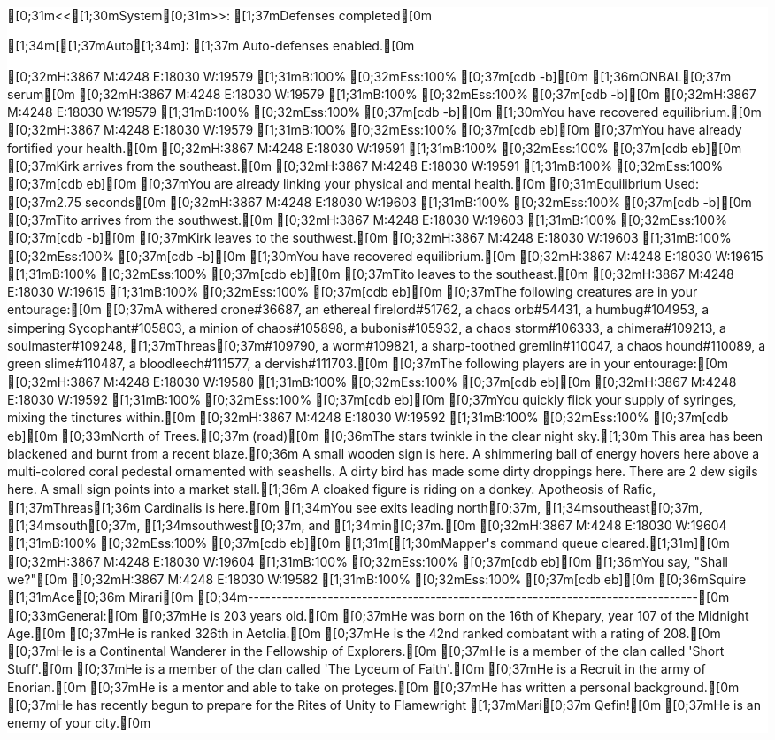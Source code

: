 [0;31m<<[1;30mSystem[0;31m>>: [1;37mDefenses completed[0m

[1;34m[[1;37mAuto[1;34m]: [1;37m Auto-defenses enabled.[0m

[0;32mH:3867 M:4248 E:18030 W:19579 [1;31mB:100% [0;32mEss:100% [0;37m[cdb -b][0m
[1;36mONBAL[0;37m serum[0m
[0;32mH:3867 M:4248 E:18030 W:19579 [1;31mB:100% [0;32mEss:100% [0;37m[cdb -b][0m
[0;32mH:3867 M:4248 E:18030 W:19579 [1;31mB:100% [0;32mEss:100% [0;37m[cdb -b][0m
[1;30mYou have recovered equilibrium.[0m
[0;32mH:3867 M:4248 E:18030 W:19579 [1;31mB:100% [0;32mEss:100% [0;37m[cdb eb][0m
[0;37mYou have already fortified your health.[0m
[0;32mH:3867 M:4248 E:18030 W:19591 [1;31mB:100% [0;32mEss:100% [0;37m[cdb eb][0m
[0;37mKirk arrives from the southeast.[0m
[0;32mH:3867 M:4248 E:18030 W:19591 [1;31mB:100% [0;32mEss:100% [0;37m[cdb eb][0m
[0;37mYou are already linking your physical and mental health.[0m
[0;31mEquilibrium Used: [0;37m2.75 seconds[0m
[0;32mH:3867 M:4248 E:18030 W:19603 [1;31mB:100% [0;32mEss:100% [0;37m[cdb -b][0m
[0;37mTito arrives from the southwest.[0m
[0;32mH:3867 M:4248 E:18030 W:19603 [1;31mB:100% [0;32mEss:100% [0;37m[cdb -b][0m
[0;37mKirk leaves to the southwest.[0m
[0;32mH:3867 M:4248 E:18030 W:19603 [1;31mB:100% [0;32mEss:100% [0;37m[cdb -b][0m
[1;30mYou have recovered equilibrium.[0m
[0;32mH:3867 M:4248 E:18030 W:19615 [1;31mB:100% [0;32mEss:100% [0;37m[cdb eb][0m
[0;37mTito leaves to the southeast.[0m
[0;32mH:3867 M:4248 E:18030 W:19615 [1;31mB:100% [0;32mEss:100% [0;37m[cdb eb][0m
[0;37mThe following creatures are in your entourage:[0m
[0;37mA withered crone#36687, an ethereal firelord#51762, a chaos orb#54431, a humbug#104953, a simpering Sycophant#105803, a minion of chaos#105898, a bubonis#105932, a chaos storm#106333, a chimera#109213, a soulmaster#109248, [1;37mThreas[0;37m#109790, a worm#109821, a sharp-toothed gremlin#110047, a chaos hound#110089, a green slime#110487, a bloodleech#111577, a dervish#111703.[0m
[0;37mThe following players are in your entourage:[0m
[0;32mH:3867 M:4248 E:18030 W:19580 [1;31mB:100% [0;32mEss:100% [0;37m[cdb eb][0m
[0;32mH:3867 M:4248 E:18030 W:19592 [1;31mB:100% [0;32mEss:100% [0;37m[cdb eb][0m
[0;37mYou quickly flick your supply of syringes, mixing the tinctures within.[0m
[0;32mH:3867 M:4248 E:18030 W:19592 [1;31mB:100% [0;32mEss:100% [0;37m[cdb eb][0m
[0;33mNorth of Trees.[0;37m (road)[0m
[0;36mThe stars twinkle in the clear night sky.[1;30m This area has been blackened and burnt from a recent blaze.[0;36m A small wooden sign is here. A shimmering ball of energy hovers here above a multi-colored coral pedestal ornamented with seashells. A dirty bird has made some dirty droppings here. There are 2 dew sigils here. A small sign points into a market stall.[1;36m A cloaked figure is riding on a donkey. Apotheosis of Rafic, [1;37mThreas[1;36m Cardinalis is here.[0m
[1;34mYou see exits leading north[0;37m, [1;34msoutheast[0;37m, [1;34msouth[0;37m, [1;34msouthwest[0;37m, and [1;34min[0;37m.[0m
[0;32mH:3867 M:4248 E:18030 W:19604 [1;31mB:100% [0;32mEss:100% [0;37m[cdb eb][0m
[1;31m[[1;30mMapper's command queue cleared.[1;31m][0m
[0;32mH:3867 M:4248 E:18030 W:19604 [1;31mB:100% [0;32mEss:100% [0;37m[cdb eb][0m
[1;36mYou say, "Shall we?"[0m
[0;32mH:3867 M:4248 E:18030 W:19582 [1;31mB:100% [0;32mEss:100% [0;37m[cdb eb][0m
[0;36mSquire [1;31mAce[0;36m Mirari[0m
[0;34m-------------------------------------------------------------------------------[0m
[0;33mGeneral:[0m
[0;37mHe is 203 years old.[0m
[0;37mHe was born on the 16th of Khepary, year 107 of the Midnight Age.[0m
[0;37mHe is ranked 326th in Aetolia.[0m
[0;37mHe is the 42nd ranked combatant with a rating of 208.[0m
[0;37mHe is a Continental Wanderer in the Fellowship of Explorers.[0m
[0;37mHe is a member of the clan called 'Short Stuff'.[0m
[0;37mHe is a member of the clan called 'The Lyceum of Faith'.[0m
[0;37mHe is a Recruit in the army of Enorian.[0m
[0;37mHe is a mentor and able to take on proteges.[0m
[0;37mHe has written a personal background.[0m
[0;37mHe has recently begun to prepare for the Rites of Unity to Flamewright [1;37mMari[0;37m Qefin![0m
[0;37mHe is an enemy of your city.[0m
